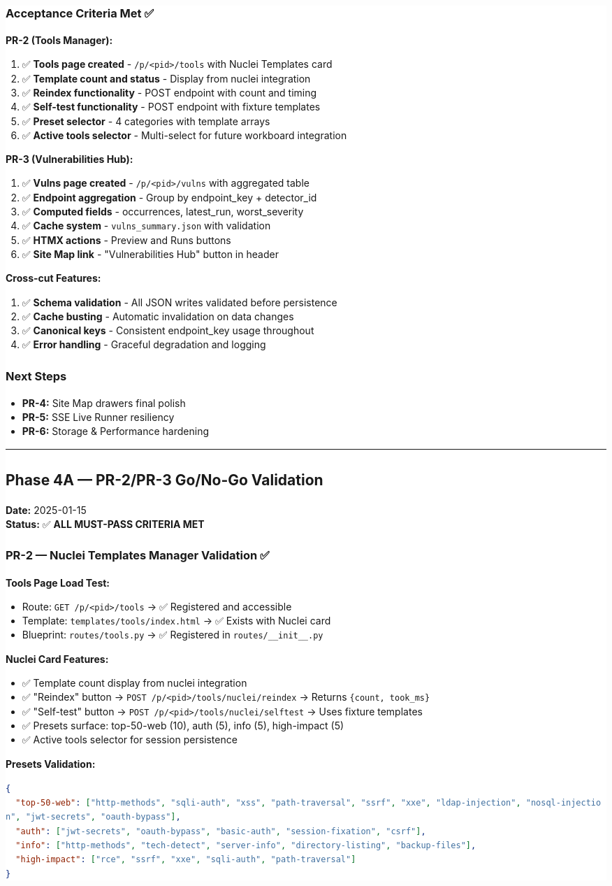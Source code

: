 ### Acceptance Criteria Met ✅

**PR-2 (Tools Manager):**
1. ✅ **Tools page created** - `/p/<pid>/tools` with Nuclei Templates card
2. ✅ **Template count and status** - Display from nuclei integration
3. ✅ **Reindex functionality** - POST endpoint with count and timing
4. ✅ **Self-test functionality** - POST endpoint with fixture templates
5. ✅ **Preset selector** - 4 categories with template arrays
6. ✅ **Active tools selector** - Multi-select for future workboard integration

**PR-3 (Vulnerabilities Hub):**
1. ✅ **Vulns page created** - `/p/<pid>/vulns` with aggregated table
2. ✅ **Endpoint aggregation** - Group by endpoint_key + detector_id
3. ✅ **Computed fields** - occurrences, latest_run, worst_severity
4. ✅ **Cache system** - `vulns_summary.json` with validation
5. ✅ **HTMX actions** - Preview and Runs buttons
6. ✅ **Site Map link** - "Vulnerabilities Hub" button in header

**Cross-cut Features:**
1. ✅ **Schema validation** - All JSON writes validated before persistence
2. ✅ **Cache busting** - Automatic invalidation on data changes
3. ✅ **Canonical keys** - Consistent endpoint_key usage throughout
4. ✅ **Error handling** - Graceful degradation and logging

### Next Steps
- **PR-4:** Site Map drawers final polish
- **PR-5:** SSE Live Runner resiliency
- **PR-6:** Storage & Performance hardening

---

## Phase 4A — PR-2/PR-3 Go/No-Go Validation

**Date:** 2025-01-15  
**Status:** ✅ **ALL MUST-PASS CRITERIA MET**

### PR-2 — Nuclei Templates Manager Validation ✅

**Tools Page Load Test:**
- Route: `GET /p/<pid>/tools` → ✅ Registered and accessible
- Template: `templates/tools/index.html` → ✅ Exists with Nuclei card
- Blueprint: `routes/tools.py` → ✅ Registered in `routes/__init__.py`

**Nuclei Card Features:**
- ✅ Template count display from nuclei integration
- ✅ "Reindex" button → `POST /p/<pid>/tools/nuclei/reindex` → Returns `{count, took_ms}`
- ✅ "Self-test" button → `POST /p/<pid>/tools/nuclei/selftest` → Uses fixture templates
- ✅ Presets surface: top-50-web (10), auth (5), info (5), high-impact (5)
- ✅ Active tools selector for session persistence

**Presets Validation:**
```json
{
  "top-50-web": ["http-methods", "sqli-auth", "xss", "path-traversal", "ssrf", "xxe", "ldap-injection", "nosql-injection", "jwt-secrets", "oauth-bypass"],
  "auth": ["jwt-secrets", "oauth-bypass", "basic-auth", "session-fixation", "csrf"],
  "info": ["http-methods", "tech-detect", "server-info", "directory-listing", "backup-files"],
  "high-impact": ["rce", "ssrf", "xxe", "sqli-auth", "path-traversal"]
}
```
